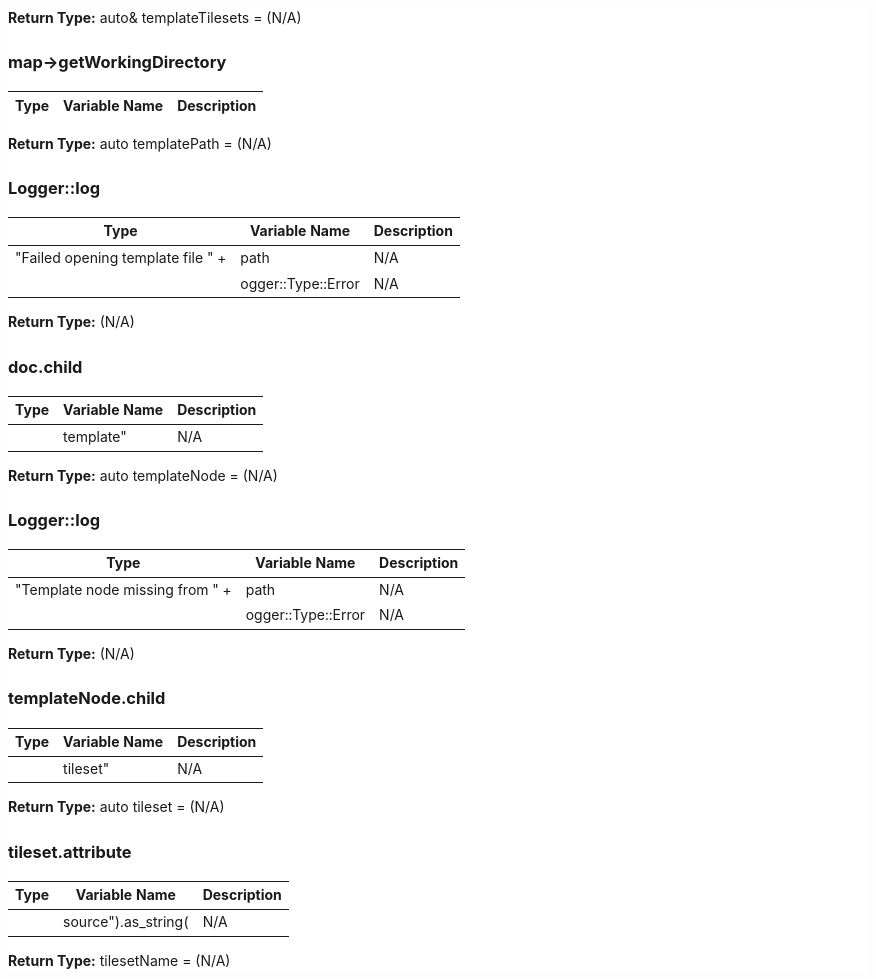 **Return Type:**     auto& templateTilesets = (N/A)


### map->getWorkingDirectory
| **Type** | **Variable Name** | **Description** | 
| -------- | ----------------- | --------------- | 

**Return Type:**         auto templatePath = (N/A)


### Logger::log
| **Type** | **Variable Name** | **Description** | 
| -------- | ----------------- | --------------- | 
| "Failed opening template file " + | path | N/A |
|  | ogger::Type::Error | N/A |

**Return Type:**             (N/A)


### doc.child
| **Type** | **Variable Name** | **Description** | 
| -------- | ----------------- | --------------- | 
|  | template" | N/A |

**Return Type:**         auto templateNode = (N/A)


### Logger::log
| **Type** | **Variable Name** | **Description** | 
| -------- | ----------------- | --------------- | 
| "Template node missing from " + | path | N/A |
|  | ogger::Type::Error | N/A |

**Return Type:**             (N/A)


### templateNode.child
| **Type** | **Variable Name** | **Description** | 
| -------- | ----------------- | --------------- | 
|  | tileset" | N/A |

**Return Type:**         auto tileset = (N/A)


### tileset.attribute
| **Type** | **Variable Name** | **Description** | 
| -------- | ----------------- | --------------- | 
|  | source").as_string( | N/A |

**Return Type:**             tilesetName = (N/A)
